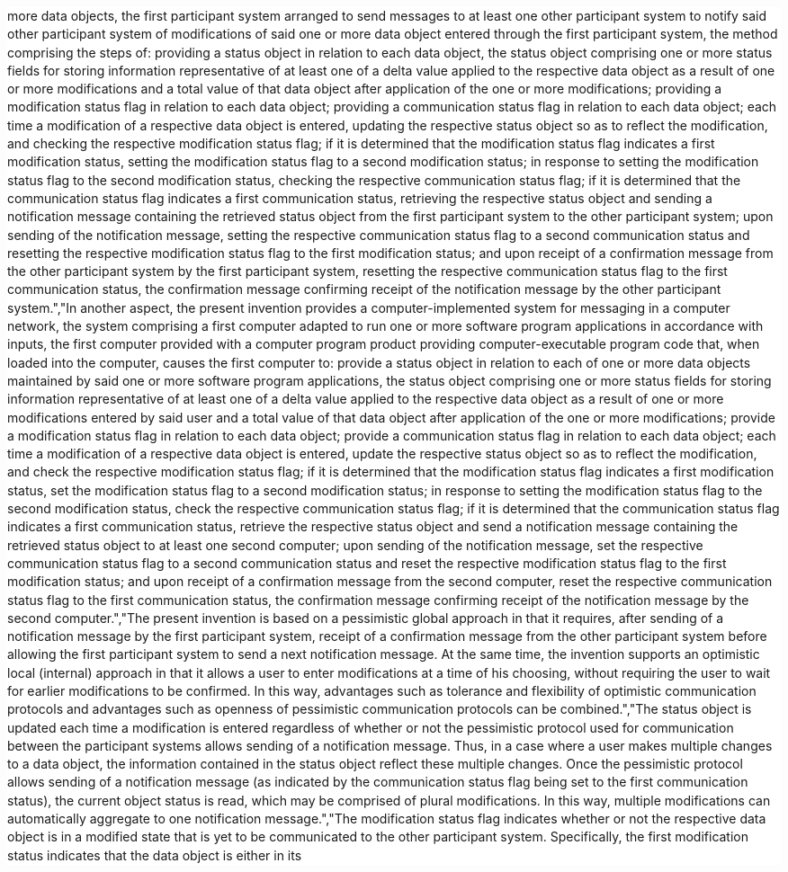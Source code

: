 more data objects, the first participant system arranged to send messages to at least one other participant system to notify said other participant system of modifications of said one or more data object entered through the first participant system, the method comprising the steps of: providing a status object in relation to each data object, the status object comprising one or more status fields for storing information representative of at least one of a delta value applied to the respective data object as a result of one or more modifications and a total value of that data object after application of the one or more modifications; providing a modification status flag in relation to each data object; providing a communication status flag in relation to each data object; each time a modification of a respective data object is entered, updating the respective status object so as to reflect the modification, and checking the respective modification status flag; if it is determined that the modification status flag indicates a first modification status, setting the modification status flag to a second modification status; in response to setting the modification status flag to the second modification status, checking the respective communication status flag; if it is determined that the communication status flag indicates a first communication status, retrieving the respective status object and sending a notification message containing the retrieved status object from the first participant system to the other participant system; upon sending of the notification message, setting the respective communication status flag to a second communication status and resetting the respective modification status flag to the first modification status; and upon receipt of a confirmation message from the other participant system by the first participant system, resetting the respective communication status flag to the first communication status, the confirmation message confirming receipt of the notification message by the other participant system.","In another aspect, the present invention provides a computer-implemented system for messaging in a computer network, the system comprising a first computer adapted to run one or more software program applications in accordance with inputs, the first computer provided with a computer program product providing computer-executable program code that, when loaded into the computer, causes the first computer to: provide a status object in relation to each of one or more data objects maintained by said one or more software program applications, the status object comprising one or more status fields for storing information representative of at least one of a delta value applied to the respective data object as a result of one or more modifications entered by said user and a total value of that data object after application of the one or more modifications; provide a modification status flag in relation to each data object; provide a communication status flag in relation to each data object; each time a modification of a respective data object is entered, update the respective status object so as to reflect the modification, and check the respective modification status flag; if it is determined that the modification status flag indicates a first modification status, set the modification status flag to a second modification status; in response to setting the modification status flag to the second modification status, check the respective communication status flag; if it is determined that the communication status flag indicates a first communication status, retrieve the respective status object and send a notification message containing the retrieved status object to at least one second computer; upon sending of the notification message, set the respective communication status flag to a second communication status and reset the respective modification status flag to the first modification status; and upon receipt of a confirmation message from the second computer, reset the respective communication status flag to the first communication status, the confirmation message confirming receipt of the notification message by the second computer.","The present invention is based on a pessimistic global approach in that it requires, after sending of a notification message by the first participant system, receipt of a confirmation message from the other participant system before allowing the first participant system to send a next notification message. At the same time, the invention supports an optimistic local (internal) approach in that it allows a user to enter modifications at a time of his choosing, without requiring the user to wait for earlier modifications to be confirmed. In this way, advantages such as tolerance and flexibility of optimistic communication protocols and advantages such as openness of pessimistic communication protocols can be combined.","The status object is updated each time a modification is entered regardless of whether or not the pessimistic protocol used for communication between the participant systems allows sending of a notification message. Thus, in a case where a user makes multiple changes to a data object, the information contained in the status object reflect these multiple changes. Once the pessimistic protocol allows sending of a notification message (as indicated by the communication status flag being set to the first communication status), the current object status is read, which may be comprised of plural modifications. In this way, multiple modifications can automatically aggregate to one notification message.","The modification status flag indicates whether or not the respective data object is in a modified state that is yet to be communicated to the other participant system. Specifically, the first modification status indicates that the data object is either in its